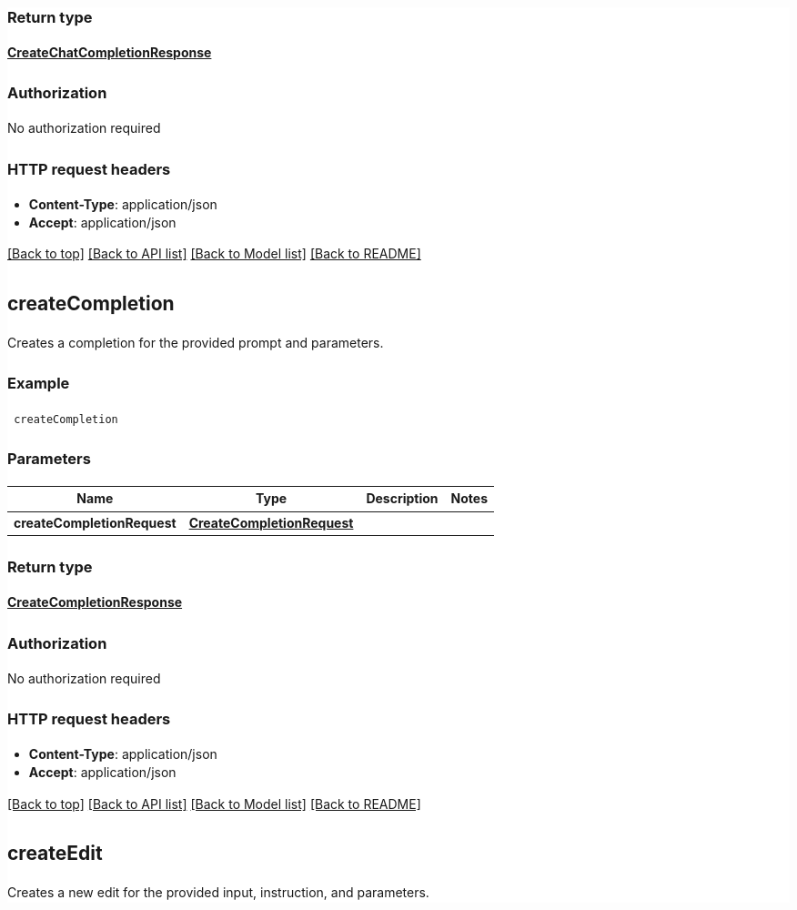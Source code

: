 ### Return type

[**CreateChatCompletionResponse**](CreateChatCompletionResponse.md)

### Authorization

No authorization required

### HTTP request headers

- **Content-Type**: application/json
- **Accept**: application/json

[[Back to top]](#) [[Back to API list]](../README.md#documentation-for-api-endpoints) [[Back to Model list]](../README.md#documentation-for-models) [[Back to README]](../README.md)


## createCompletion

Creates a completion for the provided prompt and parameters.

### Example

```bash
 createCompletion
```

### Parameters


Name | Type | Description  | Notes
------------- | ------------- | ------------- | -------------
 **createCompletionRequest** | [**CreateCompletionRequest**](CreateCompletionRequest.md) |  |

### Return type

[**CreateCompletionResponse**](CreateCompletionResponse.md)

### Authorization

No authorization required

### HTTP request headers

- **Content-Type**: application/json
- **Accept**: application/json

[[Back to top]](#) [[Back to API list]](../README.md#documentation-for-api-endpoints) [[Back to Model list]](../README.md#documentation-for-models) [[Back to README]](../README.md)


## createEdit

Creates a new edit for the provided input, instruction, and parameters.
